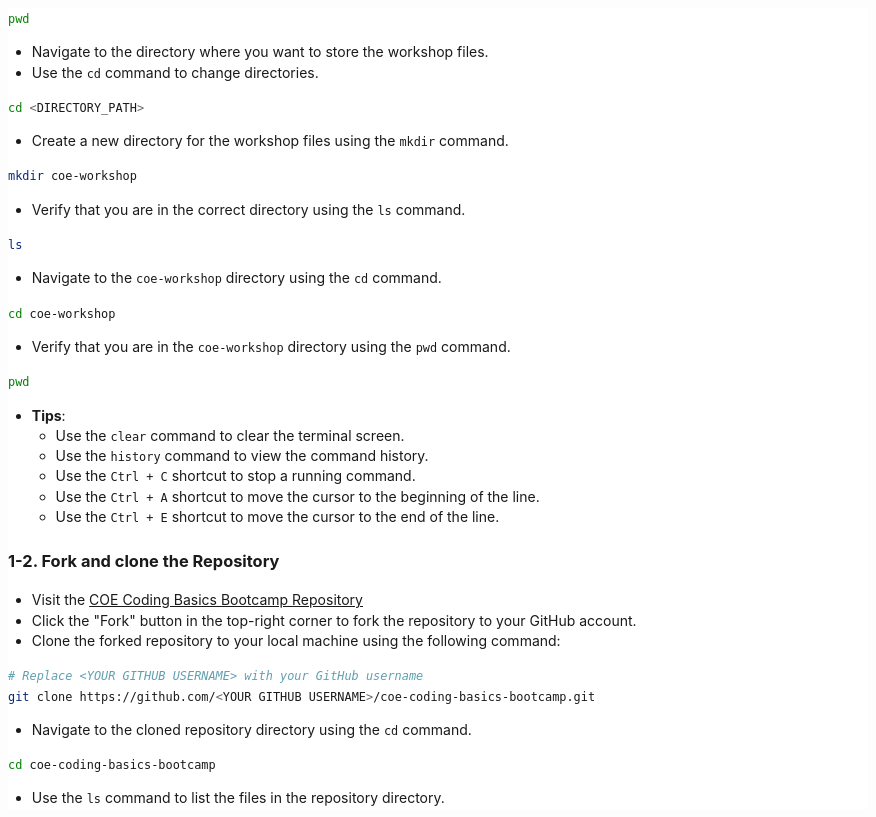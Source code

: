 ```bash
pwd
```

- Navigate to the directory where you want to store the workshop files.
- Use the `cd` command to change directories.

```bash
cd <DIRECTORY_PATH>
```

- Create a new directory for the workshop files using the `mkdir` command.

```bash
mkdir coe-workshop
```

- Verify that you are in the correct directory using the `ls` command.

```bash
ls
```

- Navigate to the `coe-workshop` directory using the `cd` command.

```bash
cd coe-workshop
```

- Verify that you are in the `coe-workshop` directory using the `pwd` command.

```bash
pwd
```

- **Tips**: 
  - Use the `clear` command to clear the terminal screen.
  - Use the `history` command to view the command history.
  - Use the `Ctrl + C` shortcut to stop a running command.
  - Use the `Ctrl + A` shortcut to move the cursor to the beginning of the line.
  - Use the `Ctrl + E` shortcut to move the cursor to the end of the line.

### 1-2. Fork and clone the Repository
- Visit the [COE Coding Basics Bootcamp Repository](https://github.com/hackersclubsv/coe-coding-basics-bootcamp)
- Click the "Fork" button in the top-right corner to fork the repository to your GitHub account.
- Clone the forked repository to your local machine using the following command:

```bash
# Replace <YOUR GITHUB USERNAME> with your GitHub username
git clone https://github.com/<YOUR GITHUB USERNAME>/coe-coding-basics-bootcamp.git
```

- Navigate to the cloned repository directory using the `cd` command.

```bash
cd coe-coding-basics-bootcamp
```

- Use the `ls` command to list the files in the repository directory.

